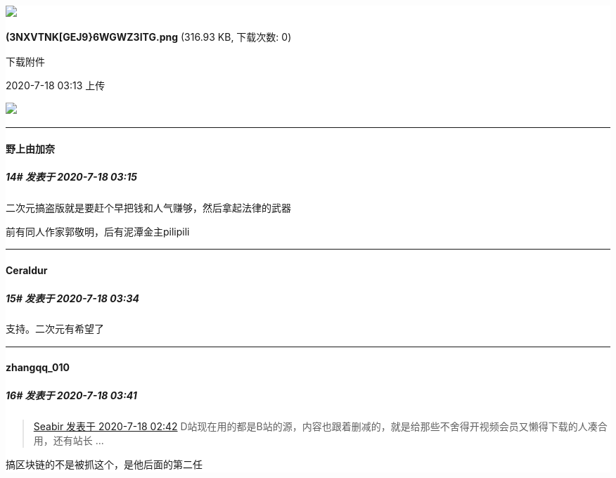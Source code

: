 


<img src="https://img.saraba1st.com/forum/202007/18/031336pjuoipj0s4w3ahtb.png" referrerpolicy="no-referrer">


<strong>(3NXVTNK[GEJ9}6WGWZ3ITG.png</strong> (316.93 KB, 下载次数: 0)

下载附件

2020-7-18 03:13 上传




<img src="https://static.saraba1st.com/image/smiley/face2017/112.png" referrerpolicy="no-referrer">







-----

####  野上由加奈  
##### 14#       发表于 2020-7-18 03:15




二次元搞盗版就是要赶个早把钱和人气赚够，然后拿起法律的武器

前有同人作家郭敬明，后有泥潭金主pilipili







-----

####  Ceraldur  
##### 15#       发表于 2020-7-18 03:34




支持。二次元有希望了







-----

####  zhangqq_010  
##### 16#       发表于 2020-7-18 03:41



<blockquote><a href="httphttps://bbs.saraba1st.com/2b/forum.php?mod=redirect&amp;goto=findpost&amp;pid=48139756&amp;ptid=1947538" target="_blank">Seabir 发表于 2020-7-18 02:42</a>
D站现在用的都是B站的源，内容也跟着删减的，就是给那些不舍得开视频会员又懒得下载的人凑合用，还有站长 ...</blockquote>
搞区块链的不是被抓这个，是他后面的第二任

